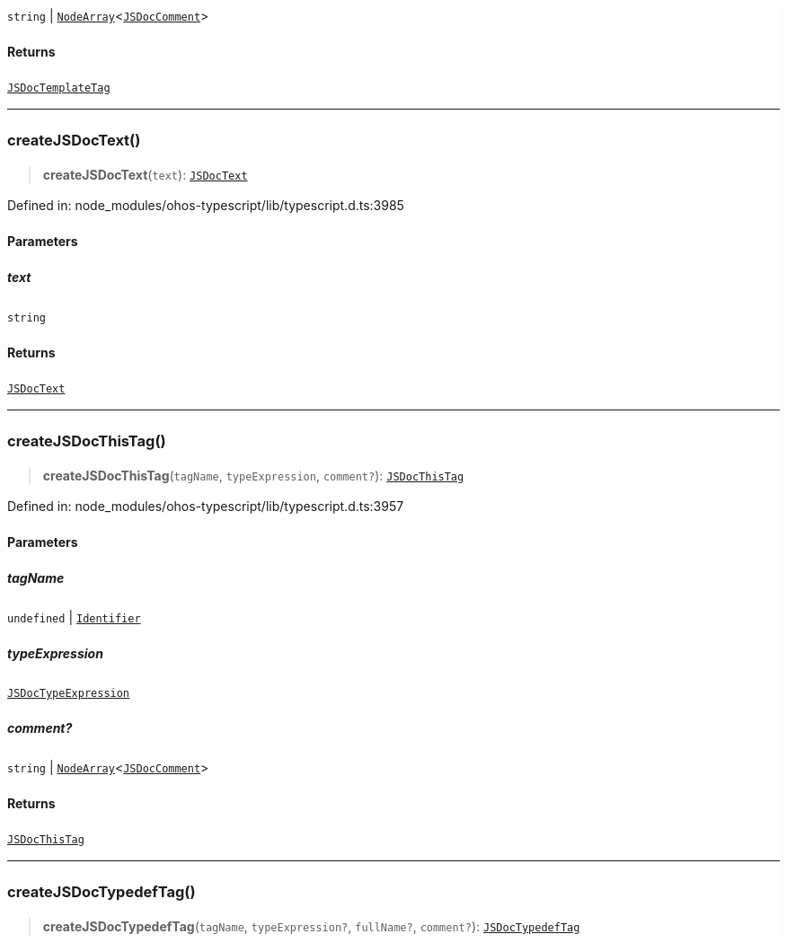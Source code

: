 `string` | [`NodeArray`](NodeArray.md)\<[`JSDocComment`](../type-aliases/JSDocComment.md)\>

#### Returns

[`JSDocTemplateTag`](JSDocTemplateTag.md)

***

### createJSDocText()

> **createJSDocText**(`text`): [`JSDocText`](JSDocText.md)

Defined in: node\_modules/ohos-typescript/lib/typescript.d.ts:3985

#### Parameters

##### text

`string`

#### Returns

[`JSDocText`](JSDocText.md)

***

### createJSDocThisTag()

> **createJSDocThisTag**(`tagName`, `typeExpression`, `comment?`): [`JSDocThisTag`](JSDocThisTag.md)

Defined in: node\_modules/ohos-typescript/lib/typescript.d.ts:3957

#### Parameters

##### tagName

`undefined` | [`Identifier`](Identifier.md)

##### typeExpression

[`JSDocTypeExpression`](JSDocTypeExpression.md)

##### comment?

`string` | [`NodeArray`](NodeArray.md)\<[`JSDocComment`](../type-aliases/JSDocComment.md)\>

#### Returns

[`JSDocThisTag`](JSDocThisTag.md)

***

### createJSDocTypedefTag()

> **createJSDocTypedefTag**(`tagName`, `typeExpression?`, `fullName?`, `comment?`): [`JSDocTypedefTag`](JSDocTypedefTag.md)
